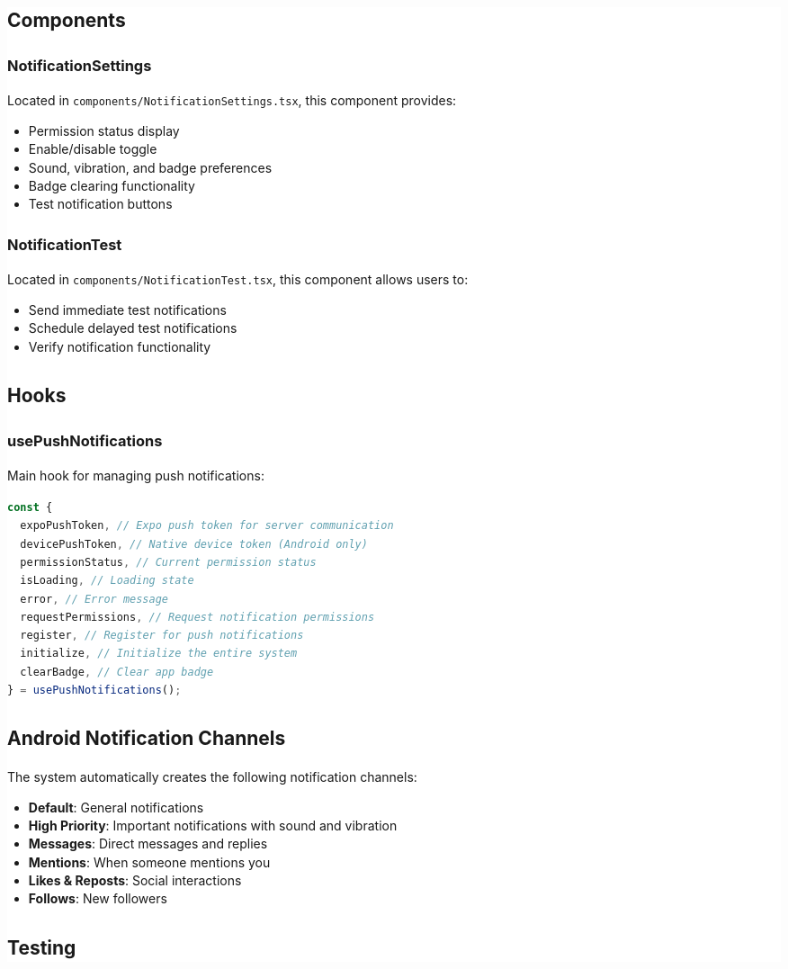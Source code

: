 ## Components

### NotificationSettings

Located in `components/NotificationSettings.tsx`, this component provides:

- Permission status display
- Enable/disable toggle
- Sound, vibration, and badge preferences
- Badge clearing functionality
- Test notification buttons

### NotificationTest

Located in `components/NotificationTest.tsx`, this component allows users to:

- Send immediate test notifications
- Schedule delayed test notifications
- Verify notification functionality

## Hooks

### usePushNotifications

Main hook for managing push notifications:

```typescript
const {
  expoPushToken, // Expo push token for server communication
  devicePushToken, // Native device token (Android only)
  permissionStatus, // Current permission status
  isLoading, // Loading state
  error, // Error message
  requestPermissions, // Request notification permissions
  register, // Register for push notifications
  initialize, // Initialize the entire system
  clearBadge, // Clear app badge
} = usePushNotifications();
```

## Android Notification Channels

The system automatically creates the following notification channels:

- **Default**: General notifications
- **High Priority**: Important notifications with sound and vibration
- **Messages**: Direct messages and replies
- **Mentions**: When someone mentions you
- **Likes & Reposts**: Social interactions
- **Follows**: New followers

## Testing
